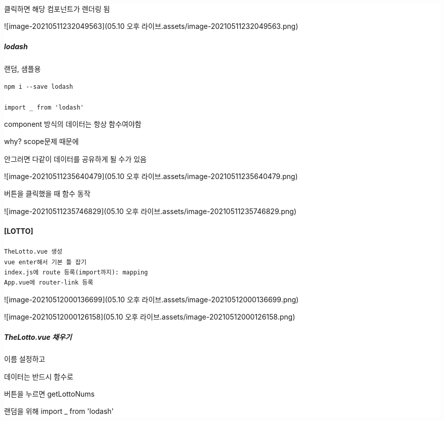 클릭하면 해당 컴포넌트가 렌더링 됨

![image-20210511232049563](05.10 오후 라이브.assets/image-20210511232049563.png)





##### lodash

랜덤, 샘플용 

```
npm i --save lodash

import _ from 'lodash'
```



component 방식의 데이터는 항상 함수여야함

why? scope문제 때문에

안그러면 다같이 데이터를 공유하게 될 수가 있음

![image-20210511235640479](05.10 오후 라이브.assets/image-20210511235640479.png)



버튼을 클릭했을 때 함수 동작

![image-20210511235746829](05.10 오후 라이브.assets/image-20210511235746829.png)





#### [LOTTO]

```
TheLotto.vue 생성
vue enter해서 기본 틀 잡기
index.js에 route 등록(import까지): mapping
App.vue에 router-link 등록
```



![image-20210512000136699](05.10 오후 라이브.assets/image-20210512000136699.png)

![image-20210512000126158](05.10 오후 라이브.assets/image-20210512000126158.png)



##### TheLotto.vue 채우기

이름 설정하고

데이터는 반드시 함수로

버튼을 누르면 getLottoNums

랜덤을 위해 import _ from 'lodash'
